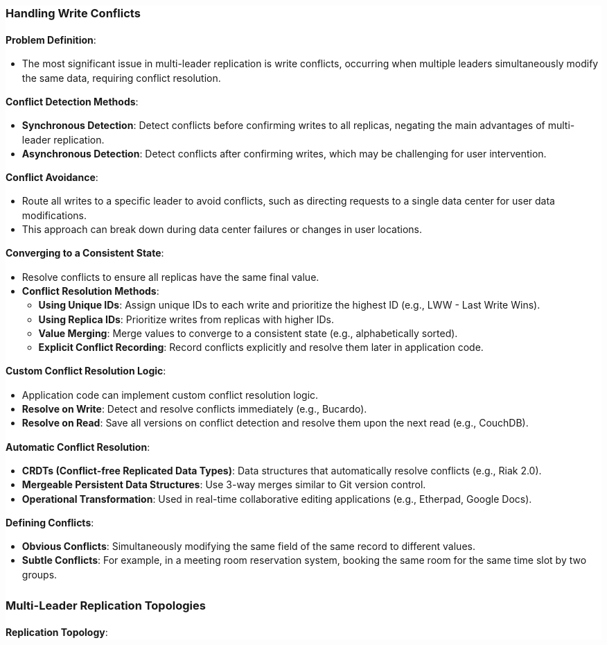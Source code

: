 ### Handling Write Conflicts

**Problem Definition**:

- The most significant issue in multi-leader replication is write conflicts, occurring when multiple leaders simultaneously modify the same data, requiring conflict resolution.

**Conflict Detection Methods**:

- **Synchronous Detection**: Detect conflicts before confirming writes to all replicas, negating the main advantages of multi-leader replication.
- **Asynchronous Detection**: Detect conflicts after confirming writes, which may be challenging for user intervention.

**Conflict Avoidance**:

- Route all writes to a specific leader to avoid conflicts, such as directing requests to a single data center for user data modifications.
- This approach can break down during data center failures or changes in user locations.

**Converging to a Consistent State**:

- Resolve conflicts to ensure all replicas have the same final value.
- **Conflict Resolution Methods**:
    - **Using Unique IDs**: Assign unique IDs to each write and prioritize the highest ID (e.g., LWW - Last Write Wins).
    - **Using Replica IDs**: Prioritize writes from replicas with higher IDs.
    - **Value Merging**: Merge values to converge to a consistent state (e.g., alphabetically sorted).
    - **Explicit Conflict Recording**: Record conflicts explicitly and resolve them later in application code.

**Custom Conflict Resolution Logic**:

- Application code can implement custom conflict resolution logic.
- **Resolve on Write**: Detect and resolve conflicts immediately (e.g., Bucardo).
- **Resolve on Read**: Save all versions on conflict detection and resolve them upon the next read (e.g., CouchDB).

**Automatic Conflict Resolution**:

- **CRDTs (Conflict-free Replicated Data Types)**: Data structures that automatically resolve conflicts (e.g., Riak 2.0).
- **Mergeable Persistent Data Structures**: Use 3-way merges similar to Git version control.
- **Operational Transformation**: Used in real-time collaborative editing applications (e.g., Etherpad, Google Docs).

**Defining Conflicts**:

- **Obvious Conflicts**: Simultaneously modifying the same field of the same record to different values.
- **Subtle Conflicts**: For example, in a meeting room reservation system, booking the same room for the same time slot by two groups.

### Multi-Leader Replication Topologies

**Replication Topology**:
